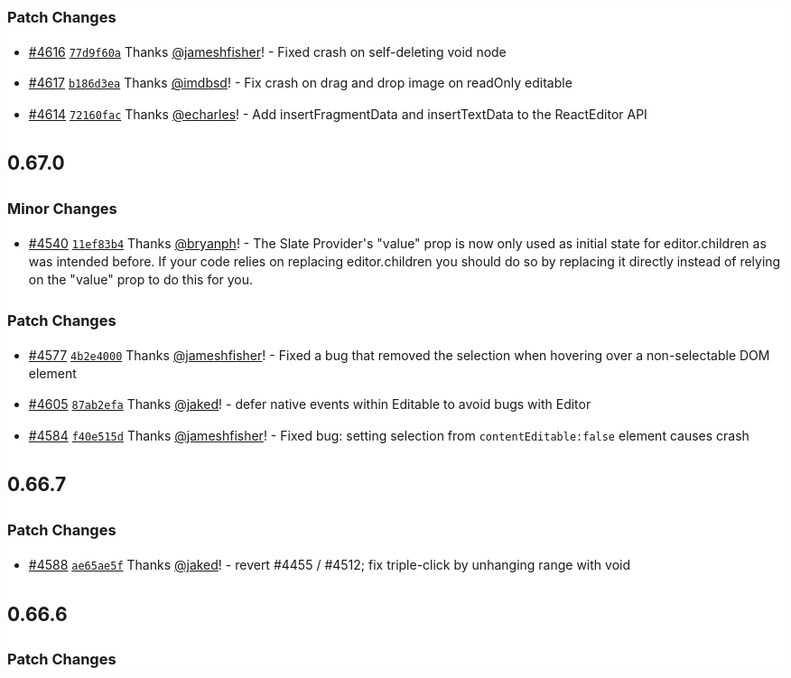 ### Patch Changes

- [#4616](https://github.com/ianstormtaylor/slate/pull/4616) [`77d9f60a`](https://github.com/ianstormtaylor/slate/commit/77d9f60ab5e497aadf2d0c9564b1e79525984734) Thanks [@jameshfisher](https://github.com/jameshfisher)! - Fixed crash on self-deleting void node

* [#4617](https://github.com/ianstormtaylor/slate/pull/4617) [`b186d3ea`](https://github.com/ianstormtaylor/slate/commit/b186d3ea12ce59c024a56fcbad4604c919757d36) Thanks [@imdbsd](https://github.com/imdbsd)! - Fix crash on drag and drop image on readOnly editable

- [#4614](https://github.com/ianstormtaylor/slate/pull/4614) [`72160fac`](https://github.com/ianstormtaylor/slate/commit/72160fac08fde98d223c9dd2b4263897d23454f6) Thanks [@echarles](https://github.com/echarles)! - Add insertFragmentData and insertTextData to the ReactEditor API

## 0.67.0

### Minor Changes

- [#4540](https://github.com/ianstormtaylor/slate/pull/4540) [`11ef83b4`](https://github.com/ianstormtaylor/slate/commit/11ef83b47fca84d1f908b5c9eeefada516fe9fed) Thanks [@bryanph](https://github.com/bryanph)! - The Slate Provider's "value" prop is now only used as initial state for editor.children as was intended before. If your code relies on replacing editor.children you should do so by replacing it directly instead of relying on the "value" prop to do this for you.

### Patch Changes

- [#4577](https://github.com/ianstormtaylor/slate/pull/4577) [`4b2e4000`](https://github.com/ianstormtaylor/slate/commit/4b2e4000d6253bd86fab237b6f2c70e9f8d30f09) Thanks [@jameshfisher](https://github.com/jameshfisher)! - Fixed a bug that removed the selection when hovering over a non-selectable DOM element

* [#4605](https://github.com/ianstormtaylor/slate/pull/4605) [`87ab2efa`](https://github.com/ianstormtaylor/slate/commit/87ab2efa41a5b7a1324b3fc97117a1cdd3b41d66) Thanks [@jaked](https://github.com/jaked)! - defer native events within Editable to avoid bugs with Editor

- [#4584](https://github.com/ianstormtaylor/slate/pull/4584) [`f40e515d`](https://github.com/ianstormtaylor/slate/commit/f40e515dc7f956b7fd859688c0170f2c1763fecf) Thanks [@jameshfisher](https://github.com/jameshfisher)! - Fixed bug: setting selection from `contentEditable:false` element causes crash

## 0.66.7

### Patch Changes

- [#4588](https://github.com/ianstormtaylor/slate/pull/4588) [`ae65ae5f`](https://github.com/ianstormtaylor/slate/commit/ae65ae5f717c877eee0e3f839b76fc18d8b44999) Thanks [@jaked](https://github.com/jaked)! - revert #4455 / #4512; fix triple-click by unhanging range with void

## 0.66.6

### Patch Changes
